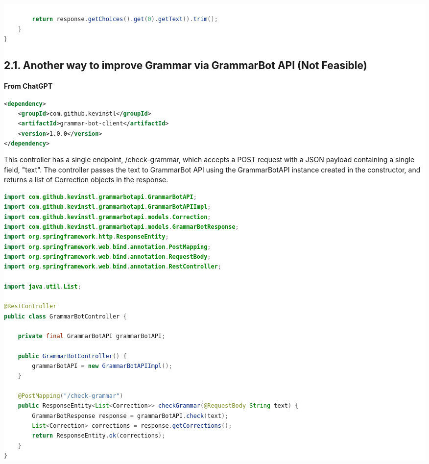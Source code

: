 ```java
        
        return response.getChoices().get(0).getText().trim();
    }
}

```

## 2.1. Another way to improve Grammar via GrammarBot API (Not Feasible)

**From ChatGPT**

```xml
<dependency>
    <groupId>com.github.kevinstl</groupId>
    <artifactId>grammar-bot-client</artifactId>
    <version>1.0.0</version>
</dependency>

```

This controller has a single endpoint, /check-grammar, which accepts a POST request with a JSON payload containing a single field, "text". The controller passes the text to GrammarBot API using the GrammarBotAPI instance created in the constructor, and returns a list of Correction objects in the response.

```java
import com.github.kevinstl.grammarbotapi.GrammarBotAPI;
import com.github.kevinstl.grammarbotapi.GrammarBotAPIImpl;
import com.github.kevinstl.grammarbotapi.models.Correction;
import com.github.kevinstl.grammarbotapi.models.GrammarBotResponse;
import org.springframework.http.ResponseEntity;
import org.springframework.web.bind.annotation.PostMapping;
import org.springframework.web.bind.annotation.RequestBody;
import org.springframework.web.bind.annotation.RestController;

import java.util.List;

@RestController
public class GrammarBotController {

    private final GrammarBotAPI grammarBotAPI;

    public GrammarBotController() {
        grammarBotAPI = new GrammarBotAPIImpl();
    }

    @PostMapping("/check-grammar")
    public ResponseEntity<List<Correction>> checkGrammar(@RequestBody String text) {
        GrammarBotResponse response = grammarBotAPI.check(text);
        List<Correction> corrections = response.getCorrections();
        return ResponseEntity.ok(corrections);
    }
}

```
